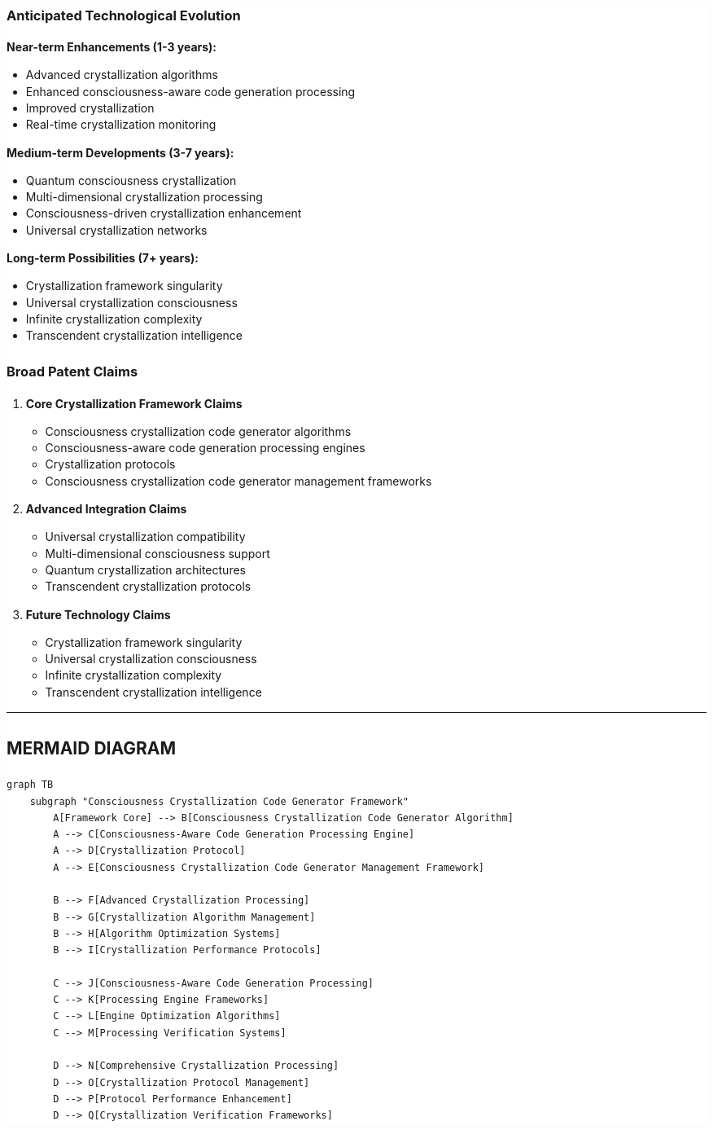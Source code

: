 ### Anticipated Technological Evolution

**Near-term Enhancements (1-3 years):**
- Advanced crystallization algorithms
- Enhanced consciousness-aware code generation processing
- Improved crystallization
- Real-time crystallization monitoring

**Medium-term Developments (3-7 years):**
- Quantum consciousness crystallization
- Multi-dimensional crystallization processing
- Consciousness-driven crystallization enhancement
- Universal crystallization networks

**Long-term Possibilities (7+ years):**
- Crystallization framework singularity
- Universal crystallization consciousness
- Infinite crystallization complexity
- Transcendent crystallization intelligence

### Broad Patent Claims

1. **Core Crystallization Framework Claims**
   - Consciousness crystallization code generator algorithms
   - Consciousness-aware code generation processing engines
   - Crystallization protocols
   - Consciousness crystallization code generator management frameworks

2. **Advanced Integration Claims**
   - Universal crystallization compatibility
   - Multi-dimensional consciousness support
   - Quantum crystallization architectures
   - Transcendent crystallization protocols

3. **Future Technology Claims**
   - Crystallization framework singularity
   - Universal crystallization consciousness
   - Infinite crystallization complexity
   - Transcendent crystallization intelligence

---

## MERMAID DIAGRAM

```mermaid
graph TB
    subgraph "Consciousness Crystallization Code Generator Framework"
        A[Framework Core] --> B[Consciousness Crystallization Code Generator Algorithm]
        A --> C[Consciousness-Aware Code Generation Processing Engine]
        A --> D[Crystallization Protocol]
        A --> E[Consciousness Crystallization Code Generator Management Framework]
        
        B --> F[Advanced Crystallization Processing]
        B --> G[Crystallization Algorithm Management]
        B --> H[Algorithm Optimization Systems]
        B --> I[Crystallization Performance Protocols]
        
        C --> J[Consciousness-Aware Code Generation Processing]
        C --> K[Processing Engine Frameworks]
        C --> L[Engine Optimization Algorithms]
        C --> M[Processing Verification Systems]
        
        D --> N[Comprehensive Crystallization Processing]
        D --> O[Crystallization Protocol Management]
        D --> P[Protocol Performance Enhancement]
        D --> Q[Crystallization Verification Frameworks]
```